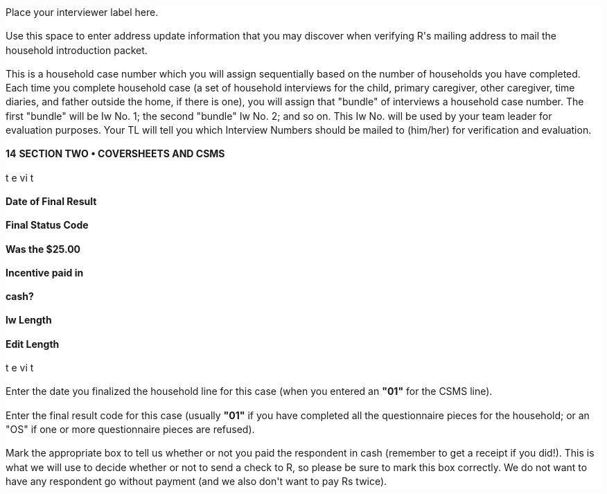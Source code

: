 

Place your interviewer label here.


Use this space to enter address update information that you may discover
when verifying R's mailing address to mail the household introduction
packet.


This is a household case number which you will assign sequentially based
on the number of households you have completed. Each time you
complete household case (a set of household interviews for the child,
primary caregiver, other caregiver, time diaries, and father outside the
home, if there is one), you will assign that "bundle" of interviews a
household case number. The first "bundle" will be Iw No. 1; the second
"bundle" Iw No. 2; and so on. This Iw No. will be used by your team
leader for evaluation purposes. Your TL will tell you which Interview
Numbers should be mailed to (him/her) for verification and evaluation.






**14**
**SECTION TWO • COVERSHEETS AND CSMS**


t e vi t



**Date of Final Result**


**Final Status Code**


**Was the $25.00**

**Incentive paid in**

**cash?**


**lw Length**


**Edit Length**

t e vi t



Enter the date you finalized the household line for this case (when you
entered an **"01"**
for the CSMS line).


Enter the final result code for this case (usually **"01"** if you have completed
all the questionnaire pieces for the household; or an "OS" if one or more
questionnaire pieces are refused).


Mark the appropriate box to tell us whether or not you paid the respondent
in cash (remember to get a receipt if you did!). This is what we will use to
decide whether or not to send a check to R, so please be sure to mark this
box correctly. We do not want to have any respondent go without
payment (and we also don't want to pay Rs twice).
